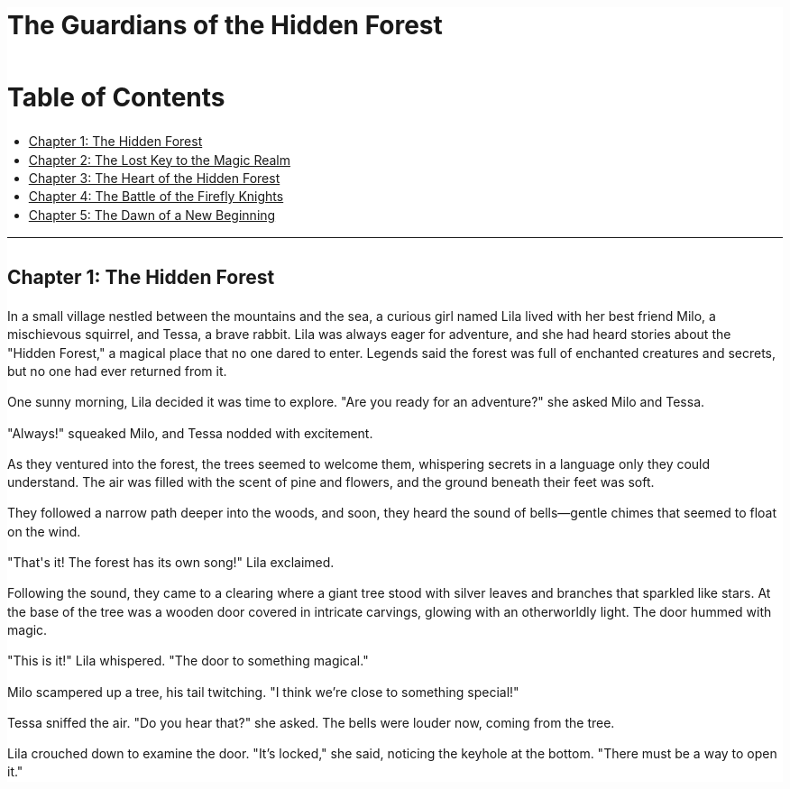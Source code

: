 # The Guardians of the Hidden Forest

# Table of Contents

- [Chapter 1: The Hidden Forest](#chapter-1-the-hidden-forest)
- [Chapter 2: The Lost Key to the Magic Realm](#chapter-2-the-lost-key-to-the-magic-realm)
- [Chapter 3: The Heart of the Hidden Forest](#chapter-3-the-heart-of-the-hidden-forest)
- [Chapter 4: The Battle of the Firefly Knights](#chapter-4-the-battle-of-the-firefly-knights)
- [Chapter 5: The Dawn of a New Beginning](#chapter-5-the-dawn-of-a-new-beginning)

---

## Chapter 1: The Hidden Forest

In a small village nestled between the mountains and the sea, a curious girl named Lila lived with her
best friend Milo, a mischievous squirrel, and Tessa, a brave rabbit. Lila was always eager for adventure,
and she had heard stories about the "Hidden Forest," a magical place that no one dared to enter.
Legends said the forest was full of enchanted creatures and secrets, but no one had ever returned from
it.

One sunny morning, Lila decided it was time to explore. "Are you ready for an adventure?" she asked
Milo and Tessa.

"Always!" squeaked Milo, and Tessa nodded with excitement.

As they ventured into the forest, the trees seemed to welcome them, whispering secrets in a language
only they could understand. The air was filled with the scent of pine and flowers, and the ground
beneath their feet was soft.

They followed a narrow path deeper into the woods, and soon, they heard the sound of bells—gentle
chimes that seemed to float on the wind.

"That's it! The forest has its own song!" Lila exclaimed.

Following the sound, they came to a clearing where a giant tree stood with silver leaves and branches
that sparkled like stars. At the base of the tree was a wooden door covered in intricate carvings, glowing
with an otherworldly light. The door hummed with magic.

"This is it!" Lila whispered. "The door to something magical."

Milo scampered up a tree, his tail twitching. "I think we’re close to something special!"

Tessa sniffed the air. "Do you hear that?" she asked. The bells were louder now, coming from the tree.

Lila crouched down to examine the door. "It’s locked," she said, noticing the keyhole at the bottom.
"There must be a way to open it."
